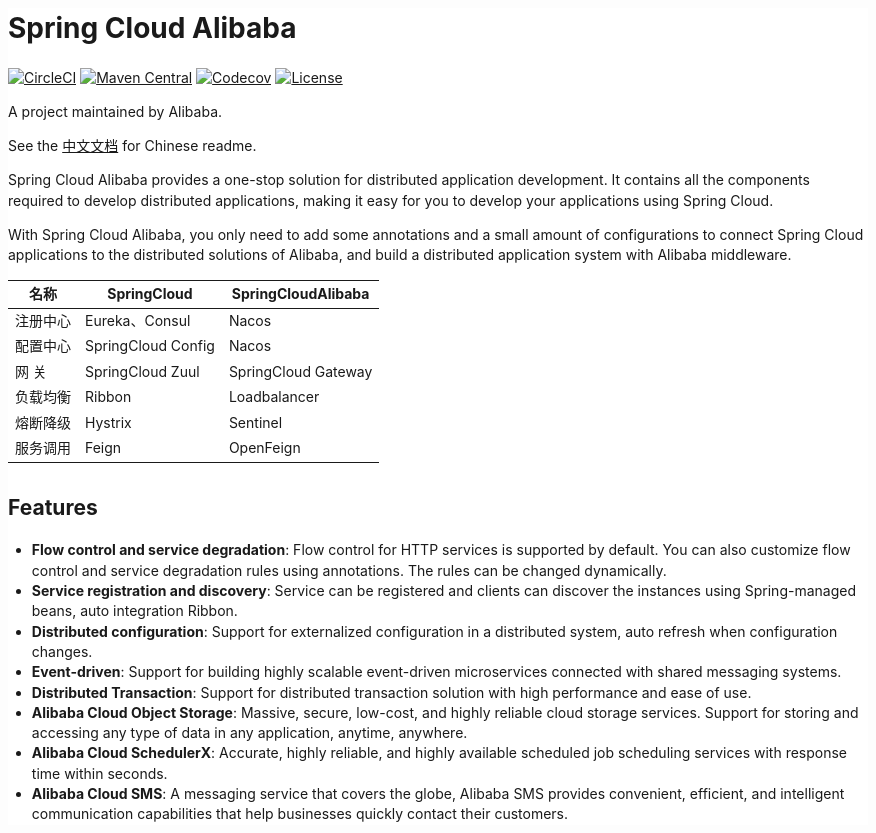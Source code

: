 # Spring Cloud Alibaba

[![CircleCI](https://circleci.com/gh/alibaba/spring-cloud-alibaba/tree/2022.x.svg?style=svg)](https://circleci.com/gh/alibaba/spring-cloud-alibaba/tree/2022.x)
[![Maven Central](https://img.shields.io/maven-central/v/com.alibaba.cloud/spring-cloud-alibaba-dependencies.svg?label=Maven%20Central)](https://search.maven.org/search?q=g:com.alibaba.cloud%20AND%20a:spring-cloud-alibaba-dependencies)
[![Codecov](https://codecov.io/gh/alibaba/spring-cloud-alibaba/branch/2022.x/graph/badge.svg)](https://codecov.io/gh/alibaba/spring-cloud-alibaba)
[![License](https://img.shields.io/badge/license-Apache%202-4EB1BA.svg)](https://www.apache.org/licenses/LICENSE-2.0.html)

A project maintained by Alibaba.

See the [中文文档](https://github.com/alibaba/spring-cloud-alibaba/blob/2022.x/README-zh.md) for Chinese readme.

Spring Cloud Alibaba provides a one-stop solution for distributed application development. It contains all the components required to develop distributed applications, making it easy for you to develop your applications using Spring Cloud.

With Spring Cloud Alibaba, you only need to add some annotations and a small amount of configurations to connect Spring Cloud applications to the distributed solutions of Alibaba, and build a distributed application system with Alibaba middleware.

| 名称     | SpringCloud        | SpringCloudAlibaba  |
| -------- | ------------------ | ------------------- |
| 注册中心 | Eureka、Consul     | Nacos               |
| 配置中心 | SpringCloud Config | Nacos               |
| 网 关    | SpringCloud Zuul   | SpringCloud Gateway |
| 负载均衡 | Ribbon             | Loadbalancer        |
| 熔断降级 | Hystrix            | Sentinel            |
| 服务调用 | Feign              | OpenFeign           |


## Features

* **Flow control and service degradation**: Flow control for HTTP services is supported by default. You can also customize flow control and service degradation rules using annotations. The rules can be changed dynamically.
* **Service registration and discovery**: Service can be registered and clients can discover the instances using Spring-managed beans, auto integration Ribbon.
* **Distributed configuration**: Support for externalized configuration in a distributed system, auto refresh when configuration changes.
* **Event-driven**: Support for building highly scalable event-driven microservices connected with shared messaging systems.
* **Distributed Transaction**: Support for distributed transaction solution with high performance and ease of use.
* **Alibaba Cloud Object Storage**: Massive, secure, low-cost, and highly reliable cloud storage services. Support for storing and accessing any type of data in any application, anytime, anywhere.
* **Alibaba Cloud SchedulerX**: Accurate, highly reliable, and highly available scheduled job scheduling services with response time within seconds.
* **Alibaba Cloud SMS**: A messaging service that covers the globe, Alibaba SMS provides convenient, efficient, and intelligent communication capabilities that help businesses quickly contact their customers.
